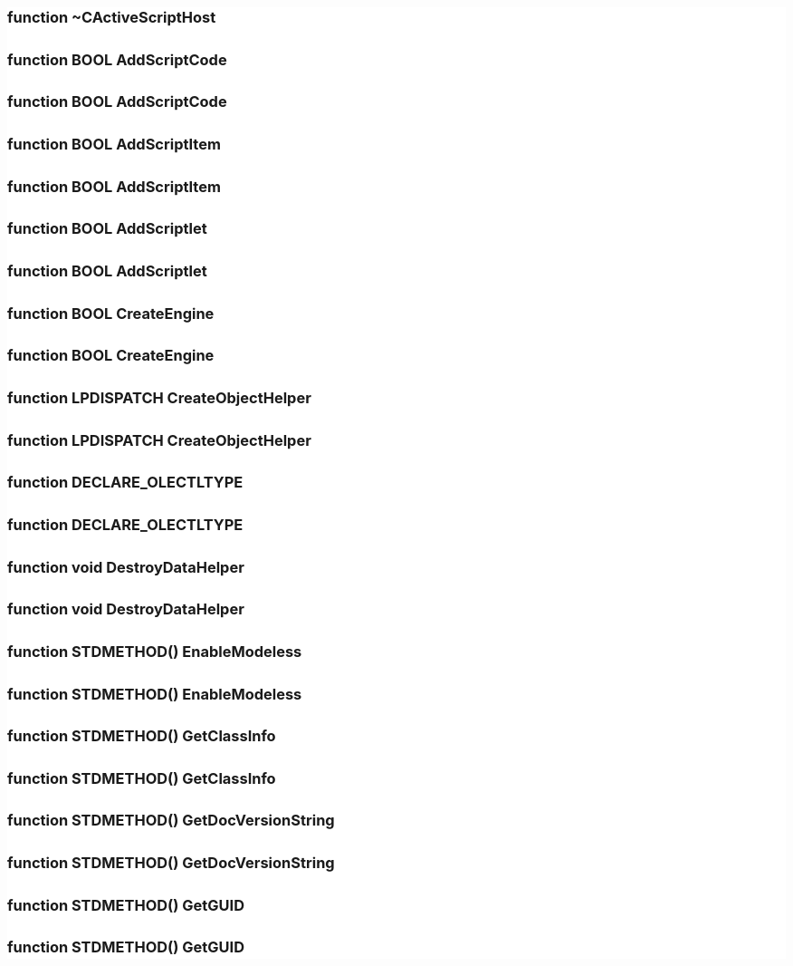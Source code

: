 ### function ~CActiveScriptHost

### function BOOL AddScriptCode

### function BOOL AddScriptCode

### function BOOL AddScriptItem

### function BOOL AddScriptItem

### function BOOL AddScriptlet

### function BOOL AddScriptlet

### function BOOL CreateEngine

### function BOOL CreateEngine

### function LPDISPATCH CreateObjectHelper

### function LPDISPATCH CreateObjectHelper

### function DECLARE_OLECTLTYPE

### function DECLARE_OLECTLTYPE

### function void DestroyDataHelper

### function void DestroyDataHelper

### function STDMETHOD() EnableModeless

### function STDMETHOD() EnableModeless

### function STDMETHOD() GetClassInfo

### function STDMETHOD() GetClassInfo

### function STDMETHOD() GetDocVersionString

### function STDMETHOD() GetDocVersionString

### function STDMETHOD() GetGUID

### function STDMETHOD() GetGUID
